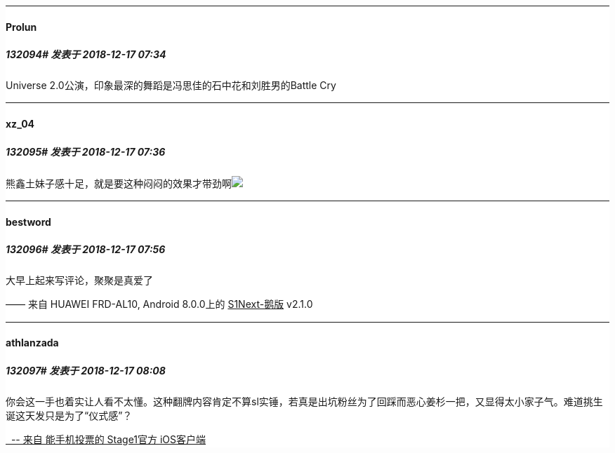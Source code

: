 





-----

####  Prolun  
##### 132094#       发表于 2018-12-17 07:34




Universe 2.0公演，印象最深的舞蹈是冯思佳的石中花和刘胜男的Battle Cry







-----

####  xz_04  
##### 132095#       发表于 2018-12-17 07:36




熊鑫土妹子感十足，就是要这种闷闷的效果才带劲啊<img src="https://static.saraba1st.com/image/smiley/face2017/075.png" referrerpolicy="no-referrer">







-----

####  bestword  
##### 132096#       发表于 2018-12-17 07:56




大早上起来写评论，聚聚是真爱了

—— 来自 HUAWEI FRD-AL10, Android 8.0.0上的 [S1Next-鹅版](https://github.com/ykrank/S1-Next/releases) v2.1.0







-----

####  athlanzada  
##### 132097#       发表于 2018-12-17 08:08




你会这一手也着实让人看不太懂。这种翻牌内容肯定不算sl实锤，若真是出坑粉丝为了回踩而恶心姜杉一把，又显得太小家子气。难道挑生诞这天发只是为了“仪式感”？

[  -- 来自 能手机投票的 Stage1官方 iOS客户端](https://itunes.apple.com/fi/app/saraba1st/id1221237470?mt=8)
